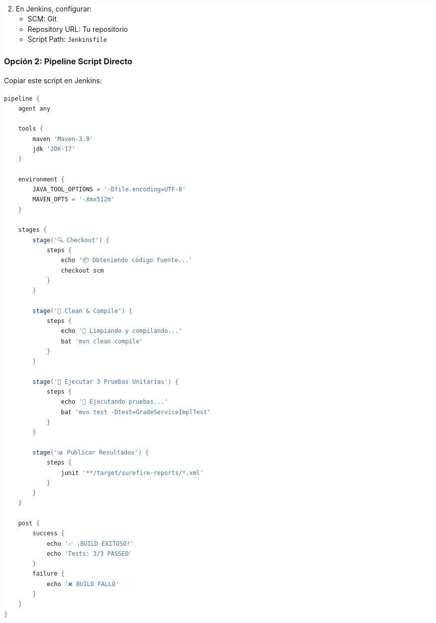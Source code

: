2. En Jenkins, configurar:
   - SCM: Git
   - Repository URL: Tu repositorio
   - Script Path: `Jenkinsfile`

### Opción 2: Pipeline Script Directo

Copiar este script en Jenkins:

```groovy
pipeline {
    agent any
    
    tools {
        maven 'Maven-3.9'
        jdk 'JDK-17'
    }
    
    environment {
        JAVA_TOOL_OPTIONS = '-Dfile.encoding=UTF-8'
        MAVEN_OPTS = '-Xmx512m'
    }
    
    stages {
        stage('🔍 Checkout') {
            steps {
                echo '📦 Obteniendo código fuente...'
                checkout scm
            }
        }
        
        stage('🧹 Clean & Compile') {
            steps {
                echo '🧹 Limpiando y compilando...'
                bat 'mvn clean compile'
            }
        }
        
        stage('🧪 Ejecutar 3 Pruebas Unitarias') {
            steps {
                echo '🧪 Ejecutando pruebas...'
                bat 'mvn test -Dtest=GradeServiceImplTest'
            }
        }
        
        stage('📊 Publicar Resultados') {
            steps {
                junit '**/target/surefire-reports/*.xml'
            }
        }
    }
    
    post {
        success {
            echo '✅ ¡BUILD EXITOSO!'
            echo 'Tests: 3/3 PASSED'
        }
        failure {
            echo '❌ BUILD FALLÓ'
        }
    }
}
```
